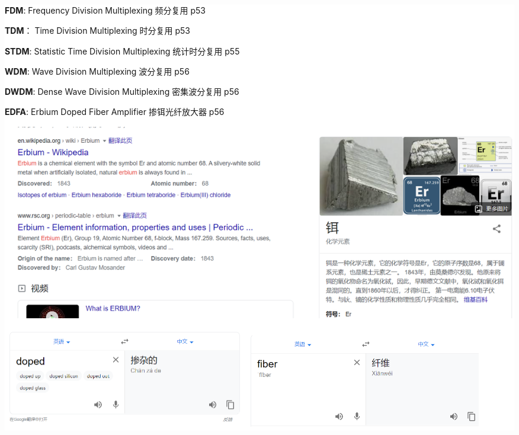 **FDM**: Frequency Division Multiplexing 频分复用 p53

**TDM**： Time Division Multiplexing 时分复用 p53

**STDM**: Statistic Time Division Multiplexing 统计时分复用 p55

**WDM**: Wave Division Multiplexing 波分复用 p56

**DWDM**: Dense Wave Division Multiplexing 密集波分复用 p56

**EDFA**: Erbium Doped Fiber Amplifier 掺铒光纤放大器 p56

![image-20201121205336370](计算机网络.assets/image-20201121205336370.png)

<img src="计算机网络.assets/image-20201121205401949.png" alt="image-20201121205401949" style="zoom:50%;" />

<img src="计算机网络.assets/image-20201121205420232.png" alt="image-20201121205420232" style="zoom:50%;" />
